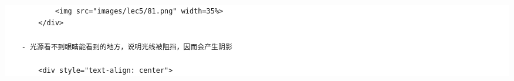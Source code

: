                 <img src="images/lec5/81.png" width=35%>
            </div>

        - 光源看不到眼睛能看到的地方，说明光线被阻挡，因而会产生阴影

            <div style="text-align: center">